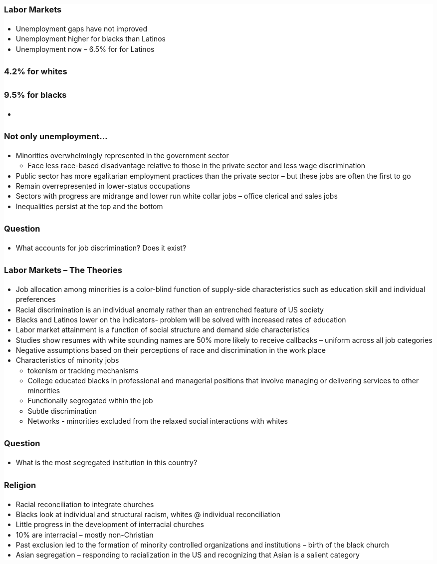 ### Labor Markets
- Unemployment gaps have not improved
- Unemployment higher for blacks than Latinos
- Unemployment now – 6.5% for for Latinos
###  4.2% for whites
###  9.5% for blacks
-

### Not only unemployment…
- Minorities overwhelmingly represented in the government sector
  - Face less race-based disadvantage relative to those in the private sector and less wage discrimination
- Public sector has more egalitarian employment practices than the private sector – but these jobs are often the first to go
- Remain overrepresented in lower-status occupations
- Sectors with progress are midrange and lower run white collar jobs – office clerical and sales jobs
- Inequalities persist at the top and the bottom

### Question
- What accounts for job discrimination?  Does it exist?

### Labor Markets – The Theories
- Job allocation among minorities is a color-blind function of supply-side characteristics such as education skill and individual preferences
- Racial discrimination is an individual anomaly rather than an entrenched feature of US society
- Blacks and Latinos lower on the indicators- problem will be solved with increased rates of education
- Labor market attainment is a function of social structure and demand side characteristics
- Studies show resumes with white sounding names are 50% more likely to receive callbacks – uniform across all job categories
- Negative assumptions based on their perceptions of race and discrimination in the work place
- Characteristics of minority jobs
  - tokenism or tracking mechanisms
  - College educated blacks in professional and managerial positions that involve managing or delivering services to other minorities
  - Functionally segregated within the job
  - Subtle discrimination
  - Networks - minorities excluded from the relaxed social interactions with whites

### Question
- What is the most segregated institution in this country?

### Religion
- Racial reconciliation to integrate churches
- Blacks look at individual and structural racism, whites @ individual reconciliation
- Little progress in the development of interracial churches
- 10% are interracial – mostly non-Christian
- Past exclusion led to the formation of minority controlled organizations and institutions – birth of the black church
- Asian segregation – responding to racialization in the US and recognizing that Asian is a salient category
